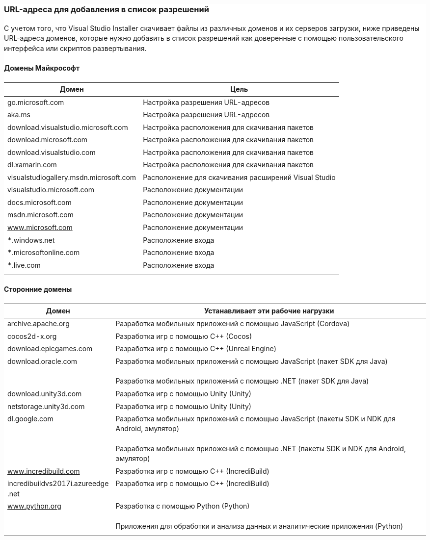 ### <a name="urls-to-whitelist"></a>URL-адреса для добавления в список разрешений

С учетом того, что Visual Studio Installer скачивает файлы из различных доменов и их серверов загрузки, ниже приведены URL-адреса доменов, которые нужно добавить в список разрешений как доверенные с помощью пользовательского интерфейса или скриптов развертывания.

#### <a name="microsoft-domains"></a>Домены Майкрософт

|                 Домен                 |                  Цель                   |
|----------------------------------------|--------------------------------------------|
|            go.microsoft.com            |            Настройка разрешения URL-адресов            |
|                 aka.ms                 |            Настройка разрешения URL-адресов            |
|  download.visualstudio.microsoft.com   |      Настройка расположения для скачивания пакетов      |
|         download.microsoft.com         |      Настройка расположения для скачивания пакетов      |
|       download.visualstudio.com        |      Настройка расположения для скачивания пакетов      |
|             dl.xamarin.com             |      Настройка расположения для скачивания пакетов      |
| visualstudiogallery.msdn.microsoft.com | Расположение для скачивания расширений Visual Studio |
|       visualstudio.microsoft.com       |           Расположение документации           |
|           docs.microsoft.com           |           Расположение документации           |
|           msdn.microsoft.com           |           Расположение документации           |
|           www.microsoft.com            |           Расположение документации           |
|             \*.windows.net             |              Расположение входа              |
|         \*.microsoftonline.com         |              Расположение входа              |
|              \*.live.com               |              Расположение входа              |
|                                        |                                            |

#### <a name="non-microsoft-domains"></a>Сторонние домены

|              Домен               |                                                          Устанавливает эти рабочие нагрузки                                                           |
|-----------------------------------|---------------------------------------------------------------------------------------------------------------------------------------------|
|        archive.apache.org         |                                                Разработка мобильных приложений с помощью JavaScript (Cordova)                                                 |
|           cocos2d-x.org           |                                                      Разработка игр с помощью C++ (Cocos)                                                      |
|      download.epicgames.com       |                                                  Разработка игр с помощью C++ (Unreal Engine)                                                  |
|        download.oracle.com        |                      Разработка мобильных приложений с помощью JavaScript (пакет SDK для Java) <br /><br />Разработка мобильных приложений с помощью .NET (пакет SDK для Java)                      |
|       download.unity3d.com        |                                                     Разработка игр с помощью Unity (Unity)                                                     |
|      netstorage.unity3d.com       |                                                     Разработка игр с помощью Unity (Unity)                                                     |
|           dl.google.com           | Разработка мобильных приложений с помощью JavaScript (пакеты SDK и NDK для Android, эмулятор) <br /><br />Разработка мобильных приложений с помощью .NET (пакеты SDK и NDK для Android, эмулятор) |
|       www.incredibuild.com        |                                                  Разработка игр с помощью C++ (IncrediBuild)                                                   |
| incredibuildvs2017i.azureedge.net |                                                  Разработка игр с помощью C++ (IncrediBuild)                                                   |
|          www.python.org           |                          Разработка с помощью Python (Python) <br /><br />Приложения для обработки и анализа данных и аналитические приложения (Python)                          |
|                                   |                                                                                                                                             |
